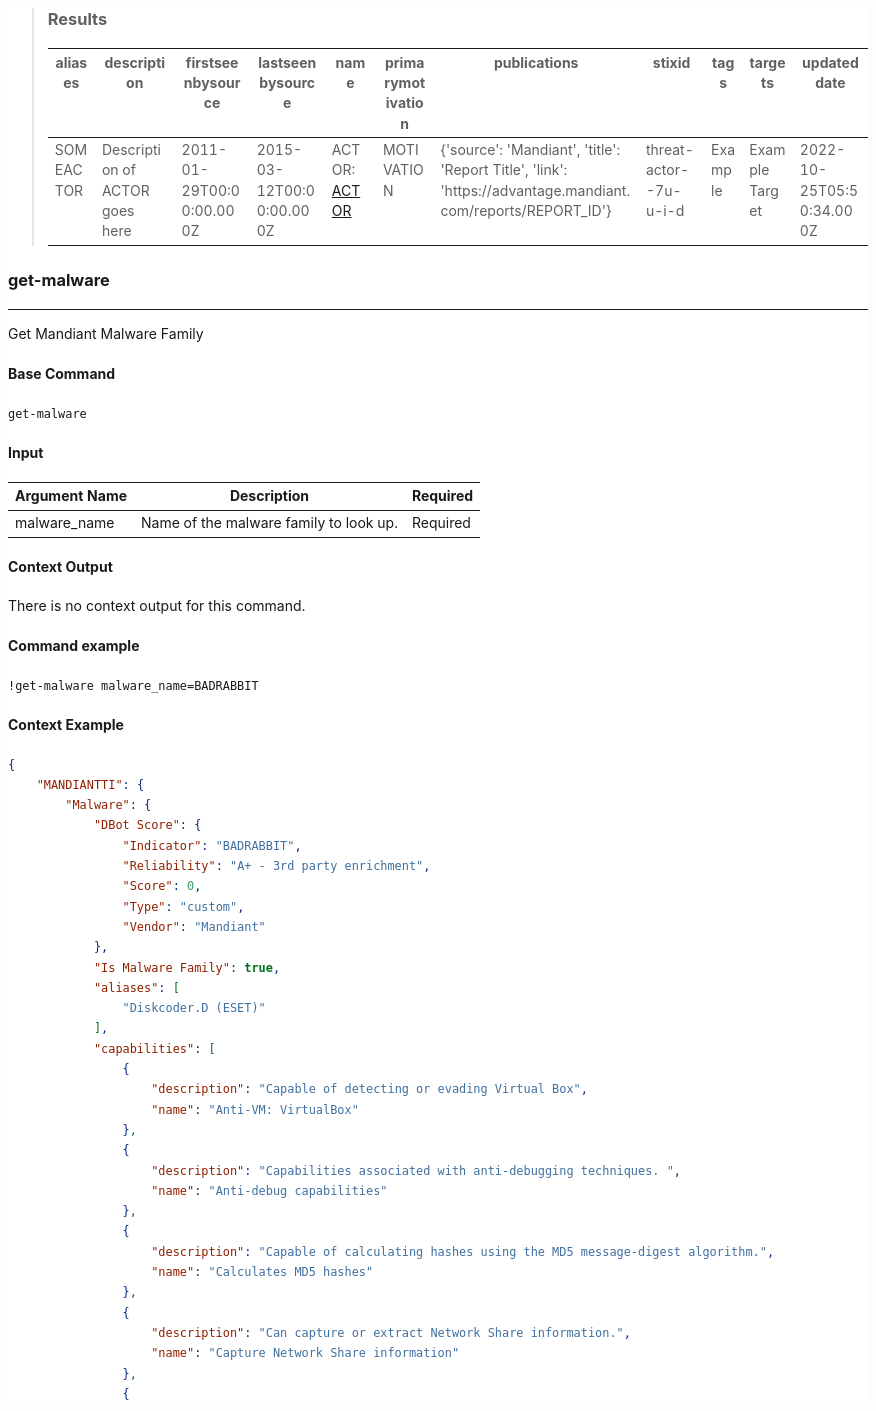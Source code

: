 >### Results
>|aliases|description|firstseenbysource|lastseenbysource|name|primarymotivation|publications|stixid|tags|targets|updateddate|
>|--|---|---|---|---|---|---|---|---|---|---|
>| SOMEACTOR | Description of ACTOR goes here | 2011-01-29T00:00:00.000Z | 2015-03-12T00:00:00.000Z | ACTOR: [ACTOR](#/indicator/0000) | MOTIVATION | {'source': 'Mandiant', 'title': 'Report Title', 'link': 'https:<span>//</span>advantage.mandiant.com/reports/REPORT_ID'} | threat-actor--7u-u-i-d | Example | Example Target | 2022-10-25T05:50:34.000Z |


### get-malware
***
Get Mandiant Malware Family


#### Base Command

`get-malware`
#### Input

| **Argument Name** | **Description** | **Required** |
| --- | --- | --- |
| malware_name | Name of the malware family to look up. | Required | 


#### Context Output

There is no context output for this command.
#### Command example
```!get-malware malware_name=BADRABBIT```
#### Context Example
```json
{
    "MANDIANTTI": {
        "Malware": {
            "DBot Score": {
                "Indicator": "BADRABBIT",
                "Reliability": "A+ - 3rd party enrichment",
                "Score": 0,
                "Type": "custom",
                "Vendor": "Mandiant"
            },
            "Is Malware Family": true,
            "aliases": [
                "Diskcoder.D (ESET)"
            ],
            "capabilities": [
                {
                    "description": "Capable of detecting or evading Virtual Box",
                    "name": "Anti-VM: VirtualBox"
                },
                {
                    "description": "Capabilities associated with anti-debugging techniques. ",
                    "name": "Anti-debug capabilities"
                },
                {
                    "description": "Capable of calculating hashes using the MD5 message-digest algorithm.",
                    "name": "Calculates MD5 hashes"
                },
                {
                    "description": "Can capture or extract Network Share information.",
                    "name": "Capture Network Share information"
                },
                {
```